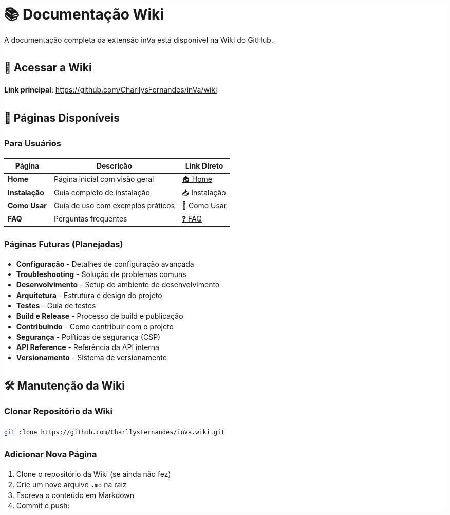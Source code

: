 # 📚 Documentação Wiki

A documentação completa da extensão inVa está disponível na Wiki do GitHub.

## 🔗 Acessar a Wiki

**Link principal**: https://github.com/CharllysFernandes/inVa/wiki

## 📖 Páginas Disponíveis

### Para Usuários

| Página         | Descrição                         | Link Direto                                                                |
| -------------- | --------------------------------- | -------------------------------------------------------------------------- |
| **Home**       | Página inicial com visão geral    | [🏠 Home](https://github.com/CharllysFernandes/inVa/wiki/Home)             |
| **Instalação** | Guia completo de instalação       | [📥 Instalação](https://github.com/CharllysFernandes/inVa/wiki/Instalação) |
| **Como Usar**  | Guia de uso com exemplos práticos | [📖 Como Usar](https://github.com/CharllysFernandes/inVa/wiki/Como-Usar)   |
| **FAQ**        | Perguntas frequentes              | [❓ FAQ](https://github.com/CharllysFernandes/inVa/wiki/FAQ)               |

### Páginas Futuras (Planejadas)

- **Configuração** - Detalhes de configuração avançada
- **Troubleshooting** - Solução de problemas comuns
- **Desenvolvimento** - Setup do ambiente de desenvolvimento
- **Arquitetura** - Estrutura e design do projeto
- **Testes** - Guia de testes
- **Build e Release** - Processo de build e publicação
- **Contribuindo** - Como contribuir com o projeto
- **Segurança** - Políticas de segurança (CSP)
- **API Reference** - Referência da API interna
- **Versionamento** - Sistema de versionamento

## 🛠️ Manutenção da Wiki

### Clonar Repositório da Wiki

```bash
git clone https://github.com/CharllysFernandes/inVa.wiki.git
```

### Adicionar Nova Página

1. Clone o repositório da Wiki (se ainda não fez)
2. Crie um novo arquivo `.md` na raiz
3. Escreva o conteúdo em Markdown
4. Commit e push:
